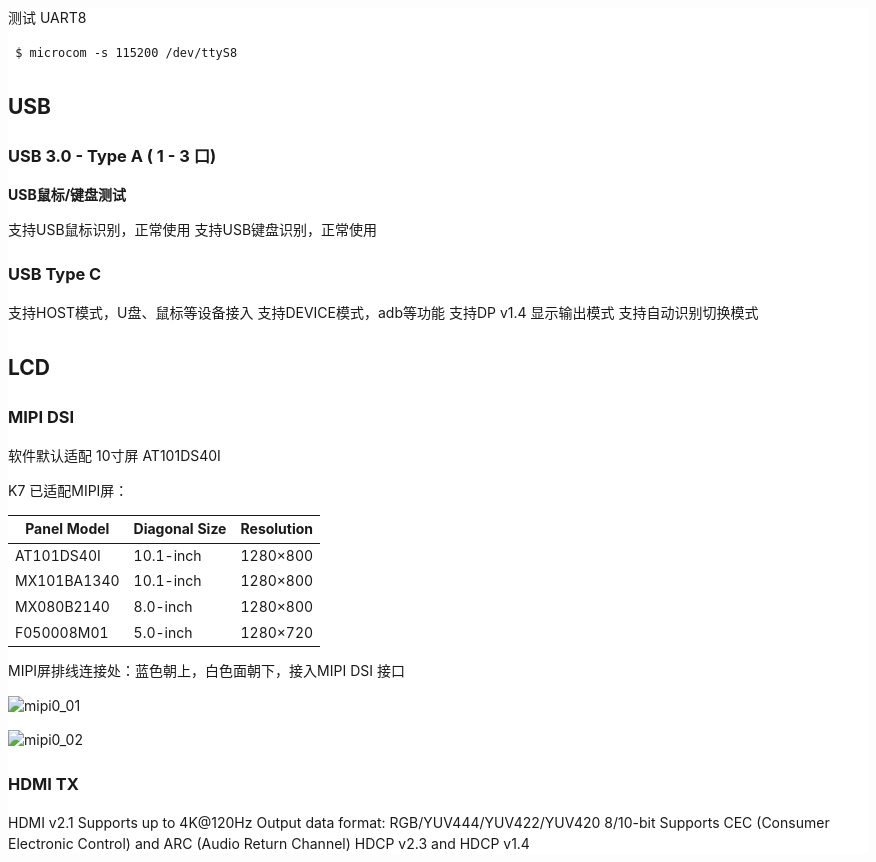 测试 UART8

```
 $ microcom -s 115200 /dev/ttyS8
```



## USB

### USB 3.0 - Type A ( 1 - 3 口)

**USB鼠标/键盘测试**

支持USB鼠标识别，正常使用
支持USB键盘识别，正常使用

### USB Type C

支持HOST模式，U盘、鼠标等设备接入
支持DEVICE模式，adb等功能
支持DP v1.4 显示输出模式
支持自动识别切换模式



## LCD

### MIPI DSI

软件默认适配 10寸屏 AT101DS40I

K7 已适配MIPI屏：

| **Panel Model** | **Diagonal Size** | **Resolution** |
| --------------- | ----------------- | -------------- |
| AT101DS40I      | 10.1-inch         | 1280×800       |
| MX101BA1340     | 10.1-inch         | 1280×800       |
| MX080B2140      | 8.0-inch          | 1280×800       |
| F050008M01      | 5.0-inch          | 1280×720       |

MIPI屏排线连接处：蓝色朝上，白色面朝下，接入MIPI DSI 接口

![mipi0_01](http://tanzhtanzh.oss-cn-shenzhen.aliyuncs.com/img/mipi0_01.png)

![mipi0_02](http://tanzhtanzh.oss-cn-shenzhen.aliyuncs.com/img/mipi0_02.png)



### HDMI TX 

HDMI v2.1
Supports up to 4K@120Hz
Output data format: RGB/YUV444/YUV422/YUV420 8/10-bit
Supports CEC (Consumer Electronic Control) and ARC (Audio Return Channel)
HDCP v2.3 and HDCP v1.4
